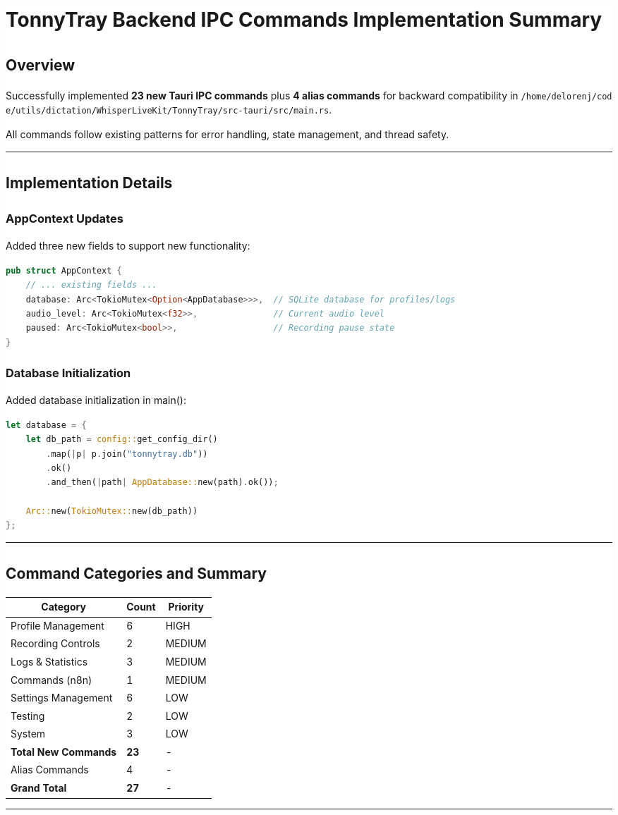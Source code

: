 # TonnyTray Backend IPC Commands Implementation Summary

## Overview
Successfully implemented **23 new Tauri IPC commands** plus **4 alias commands** for backward compatibility in `/home/delorenj/code/utils/dictation/WhisperLiveKit/TonnyTray/src-tauri/src/main.rs`.

All commands follow existing patterns for error handling, state management, and thread safety.

---

## Implementation Details

### AppContext Updates
Added three new fields to support new functionality:
```rust
pub struct AppContext {
    // ... existing fields ...
    database: Arc<TokioMutex<Option<AppDatabase>>>,  // SQLite database for profiles/logs
    audio_level: Arc<TokioMutex<f32>>,               // Current audio level
    paused: Arc<TokioMutex<bool>>,                   // Recording pause state
}
```

### Database Initialization
Added database initialization in main():
```rust
let database = {
    let db_path = config::get_config_dir()
        .map(|p| p.join("tonnytray.db"))
        .ok()
        .and_then(|path| AppDatabase::new(path).ok());

    Arc::new(TokioMutex::new(db_path))
};
```

---

## Command Categories and Summary

| Category | Count | Priority |
|----------|-------|----------|
| Profile Management | 6 | HIGH |
| Recording Controls | 2 | MEDIUM |
| Logs & Statistics | 3 | MEDIUM |
| Commands (n8n) | 1 | MEDIUM |
| Settings Management | 6 | LOW |
| Testing | 2 | LOW |
| System | 3 | LOW |
| **Total New Commands** | **23** | - |
| Alias Commands | 4 | - |
| **Grand Total** | **27** | - |

---